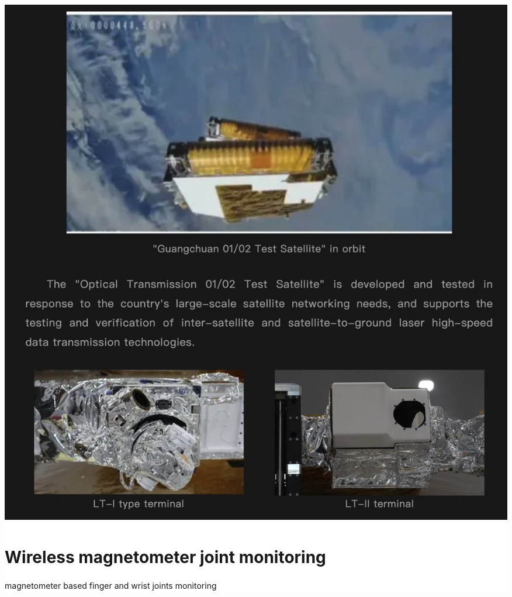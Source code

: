    ![20250517_020528_2.jpg](/assets/images/2025/20250316_20250518/20250517_020528_2.jpg)
   
   

# Wireless magnetometer joint monitoring

magnetometer based finger and wrist joints monitoring